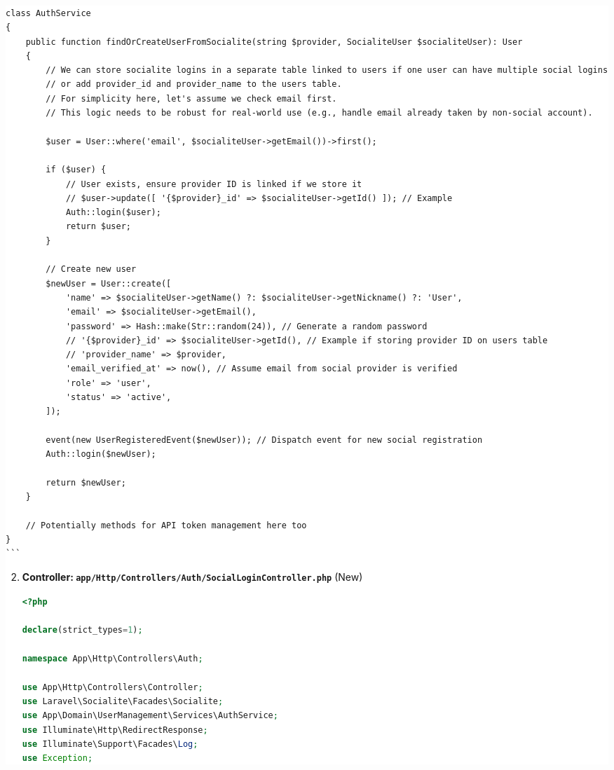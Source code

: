     class AuthService
    {
        public function findOrCreateUserFromSocialite(string $provider, SocialiteUser $socialiteUser): User
        {
            // We can store socialite logins in a separate table linked to users if one user can have multiple social logins
            // or add provider_id and provider_name to the users table.
            // For simplicity here, let's assume we check email first.
            // This logic needs to be robust for real-world use (e.g., handle email already taken by non-social account).

            $user = User::where('email', $socialiteUser->getEmail())->first();

            if ($user) {
                // User exists, ensure provider ID is linked if we store it
                // $user->update([ '{$provider}_id' => $socialiteUser->getId() ]); // Example
                Auth::login($user);
                return $user;
            }

            // Create new user
            $newUser = User::create([
                'name' => $socialiteUser->getName() ?: $socialiteUser->getNickname() ?: 'User',
                'email' => $socialiteUser->getEmail(),
                'password' => Hash::make(Str::random(24)), // Generate a random password
                // '{$provider}_id' => $socialiteUser->getId(), // Example if storing provider ID on users table
                // 'provider_name' => $provider,
                'email_verified_at' => now(), // Assume email from social provider is verified
                'role' => 'user',
                'status' => 'active',
            ]);

            event(new UserRegisteredEvent($newUser)); // Dispatch event for new social registration
            Auth::login($newUser);

            return $newUser;
        }

        // Potentially methods for API token management here too
    }
    ```

2.  **Controller: `app/Http/Controllers/Auth/SocialLoginController.php`** (New)

    ```php
    <?php

    declare(strict_types=1);

    namespace App\Http\Controllers\Auth;

    use App\Http\Controllers\Controller;
    use Laravel\Socialite\Facades\Socialite;
    use App\Domain\UserManagement\Services\AuthService;
    use Illuminate\Http\RedirectResponse;
    use Illuminate\Support\Facades\Log;
    use Exception;
